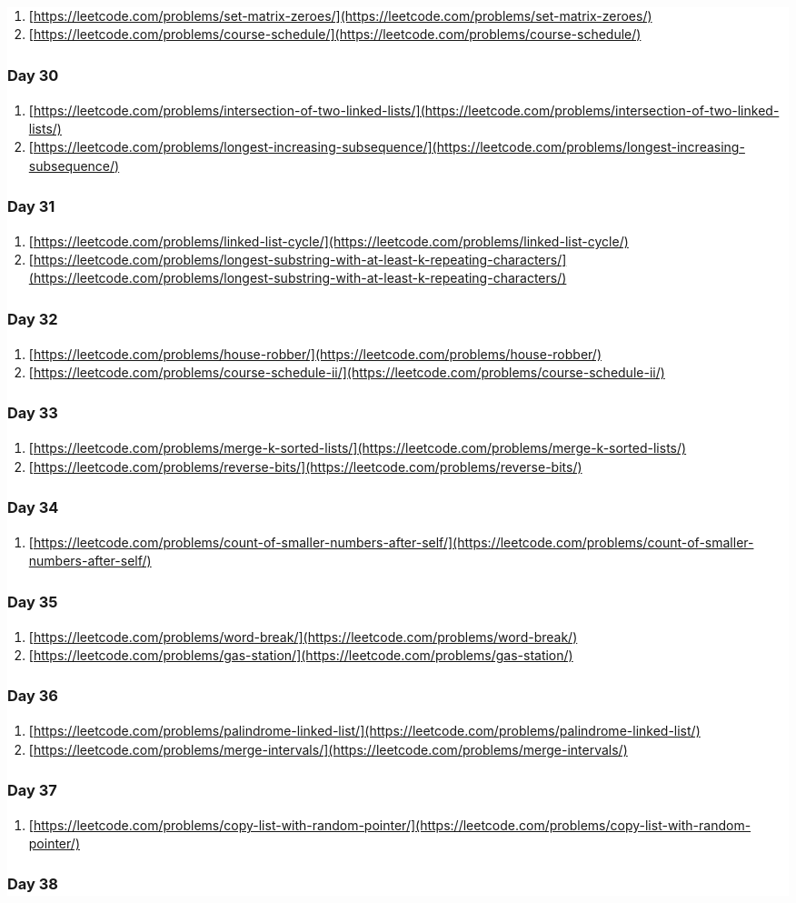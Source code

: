 1. [https://leetcode.com/problems/set-matrix-zeroes/](https://leetcode.com/problems/set-matrix-zeroes/)
2. [https://leetcode.com/problems/course-schedule/](https://leetcode.com/problems/course-schedule/)

### Day 30

1. [https://leetcode.com/problems/intersection-of-two-linked-lists/](https://leetcode.com/problems/intersection-of-two-linked-lists/)
2. [https://leetcode.com/problems/longest-increasing-subsequence/](https://leetcode.com/problems/longest-increasing-subsequence/)

### Day 31

1. [https://leetcode.com/problems/linked-list-cycle/](https://leetcode.com/problems/linked-list-cycle/)
2. [https://leetcode.com/problems/longest-substring-with-at-least-k-repeating-characters/](https://leetcode.com/problems/longest-substring-with-at-least-k-repeating-characters/)

### Day 32

1. [https://leetcode.com/problems/house-robber/](https://leetcode.com/problems/house-robber/)
2. [https://leetcode.com/problems/course-schedule-ii/](https://leetcode.com/problems/course-schedule-ii/)

### Day 33

1. [https://leetcode.com/problems/merge-k-sorted-lists/](https://leetcode.com/problems/merge-k-sorted-lists/)
2. [https://leetcode.com/problems/reverse-bits/](https://leetcode.com/problems/reverse-bits/)

### Day 34

1. [https://leetcode.com/problems/count-of-smaller-numbers-after-self/](https://leetcode.com/problems/count-of-smaller-numbers-after-self/)

### Day 35

1. [https://leetcode.com/problems/word-break/](https://leetcode.com/problems/word-break/)
2. [https://leetcode.com/problems/gas-station/](https://leetcode.com/problems/gas-station/)

### Day 36

1. [https://leetcode.com/problems/palindrome-linked-list/](https://leetcode.com/problems/palindrome-linked-list/)
2. [https://leetcode.com/problems/merge-intervals/](https://leetcode.com/problems/merge-intervals/)

### Day 37

1. [https://leetcode.com/problems/copy-list-with-random-pointer/](https://leetcode.com/problems/copy-list-with-random-pointer/)

### Day 38
